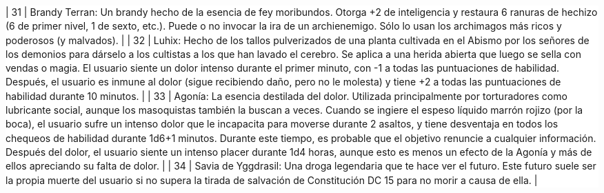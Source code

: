 | 31   | Brandy Terran: Un brandy hecho de la esencia de fey moribundos. Otorga +2 de inteligencia y restaura 6 ranuras de hechizo (6 de primer nivel, 1 de sexto, etc.). Puede o no invocar la ira de un archienemigo. Sólo lo usan los archimagos más ricos y poderosos (y malvados).                                                                                                                                                                                                                                                                                                                                                                                                                                                                                                                                                                                                                                                                                                                                                                                                                                                                                                                                                                                                                                                                                                                             |
| 32   | Luhix: Hecho de los tallos pulverizados de una planta cultivada en el Abismo por los señores de los demonios para dárselo a los cultistas a los que han lavado el cerebro. Se aplica a una herida abierta que luego se sella con vendas o magia. El usuario siente un dolor intenso durante el primer minuto, con -1 a todas las puntuaciones de habilidad. Después, el usuario es inmune al dolor (sigue recibiendo daño, pero no le molesta) y tiene +2 a todas las puntuaciones de habilidad durante 10 minutos.                                                                                                                                                                                                                                                                                                                                                                                                                                                                                                                                                                                                                                                                                                                                                                                                                                                                                        |
| 33   | Agonía: La esencia destilada del dolor. Utilizada principalmente por torturadores como lubricante social, aunque los masoquistas también la buscan a veces. Cuando se ingiere el espeso líquido marrón rojizo (por la boca), el usuario sufre un intenso dolor que le incapacita para moverse durante 2 asaltos, y tiene desventaja en todos los chequeos de habilidad durante 1d6+1 minutos. Durante este tiempo, es probable que el objetivo renuncie a cualquier información. Después del dolor, el usuario siente un intenso placer durante 1d4 horas, aunque esto es menos un efecto de la Agonía y más de ellos apreciando su falta de dolor.                                                                                                                                                                                                                                                                                                                                                                                                                                                                                                                                                                                                                                                                                                                                                        |
| 34   | Savia de Yggdrasil: Una droga legendaria que te hace ver el futuro. Este futuro suele ser la propia muerte del usuario si no supera la tirada de salvación de Constitución DC 15 para no morir a causa de ella.                                                                                                                                                                                                                                                                                                                                                                                                                                                                                                                                                                                                                                                                                                                                                                                                                                                                                                                                                                                                                                                                                                                                                                                            |